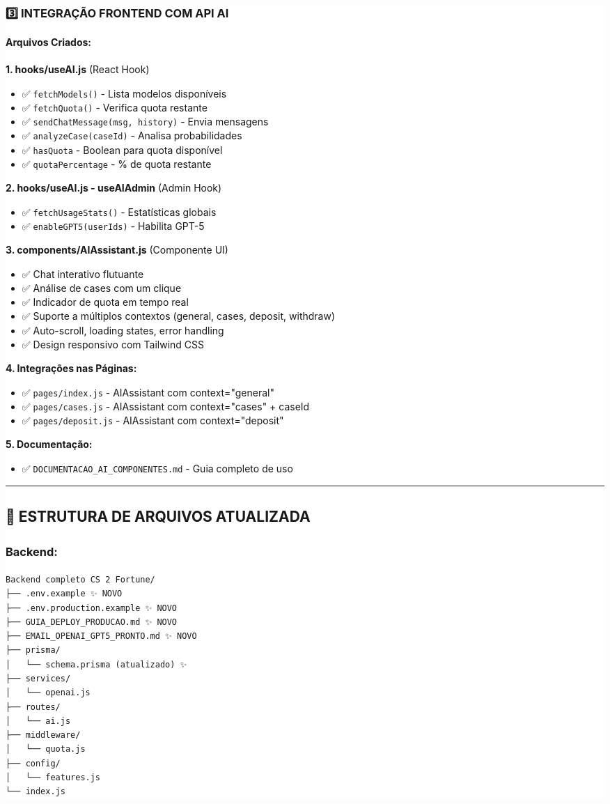 
### 3️⃣ INTEGRAÇÃO FRONTEND COM API AI

#### Arquivos Criados:

**1. hooks/useAI.js** (React Hook)
- ✅ `fetchModels()` - Lista modelos disponíveis
- ✅ `fetchQuota()` - Verifica quota restante
- ✅ `sendChatMessage(msg, history)` - Envia mensagens
- ✅ `analyzeCase(caseId)` - Analisa probabilidades
- ✅ `hasQuota` - Boolean para quota disponível
- ✅ `quotaPercentage` - % de quota restante

**2. hooks/useAI.js - useAIAdmin** (Admin Hook)
- ✅ `fetchUsageStats()` - Estatísticas globais
- ✅ `enableGPT5(userIds)` - Habilita GPT-5

**3. components/AIAssistant.js** (Componente UI)
- ✅ Chat interativo flutuante
- ✅ Análise de cases com um clique
- ✅ Indicador de quota em tempo real
- ✅ Suporte a múltiplos contextos (general, cases, deposit, withdraw)
- ✅ Auto-scroll, loading states, error handling
- ✅ Design responsivo com Tailwind CSS

**4. Integrações nas Páginas:**
- ✅ `pages/index.js` - AIAssistant com context="general"
- ✅ `pages/cases.js` - AIAssistant com context="cases" + caseId
- ✅ `pages/deposit.js` - AIAssistant com context="deposit"

**5. Documentação:**
- ✅ `DOCUMENTACAO_AI_COMPONENTES.md` - Guia completo de uso

---

## 📂 ESTRUTURA DE ARQUIVOS ATUALIZADA

### Backend:
```
Backend completo CS 2 Fortune/
├── .env.example ✨ NOVO
├── .env.production.example ✨ NOVO
├── GUIA_DEPLOY_PRODUCAO.md ✨ NOVO
├── EMAIL_OPENAI_GPT5_PRONTO.md ✨ NOVO
├── prisma/
│   └── schema.prisma (atualizado) ✨
├── services/
│   └── openai.js
├── routes/
│   └── ai.js
├── middleware/
│   └── quota.js
├── config/
│   └── features.js
└── index.js
```
